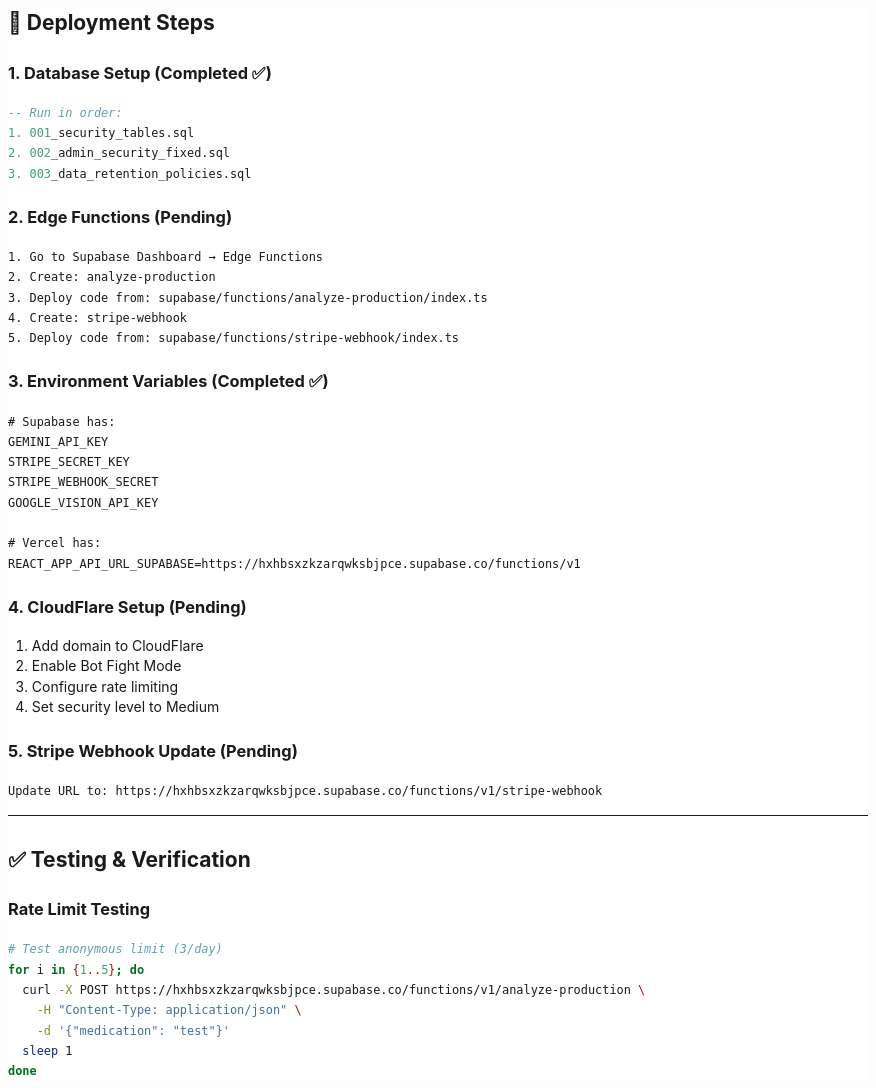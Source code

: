 ## 🚀 Deployment Steps

### 1. Database Setup (Completed ✅)
```sql
-- Run in order:
1. 001_security_tables.sql
2. 002_admin_security_fixed.sql
3. 003_data_retention_policies.sql
```

### 2. Edge Functions (Pending)
```bash
1. Go to Supabase Dashboard → Edge Functions
2. Create: analyze-production
3. Deploy code from: supabase/functions/analyze-production/index.ts
4. Create: stripe-webhook
5. Deploy code from: supabase/functions/stripe-webhook/index.ts
```

### 3. Environment Variables (Completed ✅)
```env
# Supabase has:
GEMINI_API_KEY
STRIPE_SECRET_KEY
STRIPE_WEBHOOK_SECRET
GOOGLE_VISION_API_KEY

# Vercel has:
REACT_APP_API_URL_SUPABASE=https://hxhbsxzkzarqwksbjpce.supabase.co/functions/v1
```

### 4. CloudFlare Setup (Pending)
1. Add domain to CloudFlare
2. Enable Bot Fight Mode
3. Configure rate limiting
4. Set security level to Medium

### 5. Stripe Webhook Update (Pending)
```
Update URL to: https://hxhbsxzkzarqwksbjpce.supabase.co/functions/v1/stripe-webhook
```

---

## ✅ Testing & Verification

### Rate Limit Testing
```bash
# Test anonymous limit (3/day)
for i in {1..5}; do
  curl -X POST https://hxhbsxzkzarqwksbjpce.supabase.co/functions/v1/analyze-production \
    -H "Content-Type: application/json" \
    -d '{"medication": "test"}'
  sleep 1
done
```
